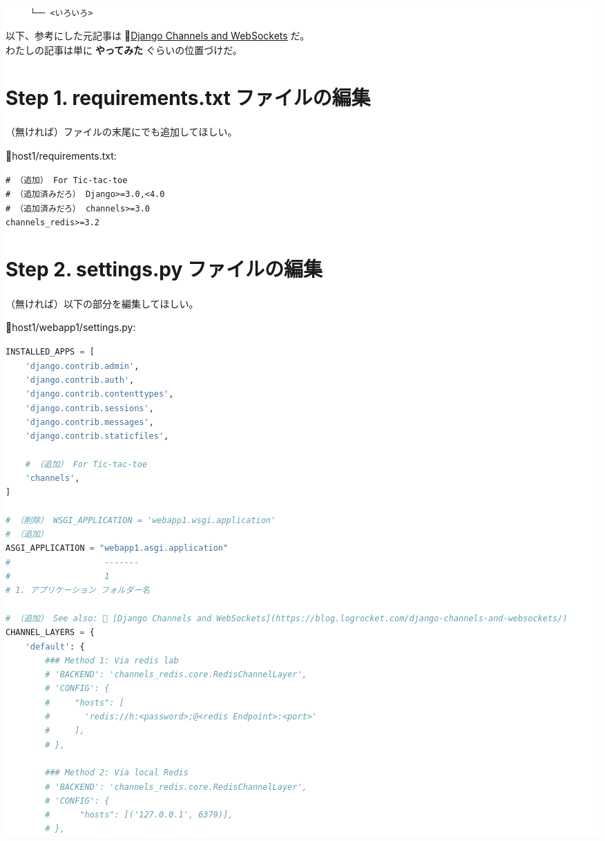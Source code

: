 ```plaintext
     └── <いろいろ>
```

以下、参考にした元記事は 📖[Django Channels and WebSockets](https://blog.logrocket.com/django-channels-and-websockets/) だ。  
わたしの記事は単に **やってみた** ぐらいの位置づけだ。  

# Step 1. requirements.txt ファイルの編集

（無ければ）ファイルの末尾にでも追加してほしい。  

📄host1/requirements.txt:  

```shell
# （追加） For Tic-tac-toe
# （追加済みだろ） Django>=3.0,<4.0
# （追加済みだろ） channels>=3.0
channels_redis>=3.2
```

# Step 2. settings.py ファイルの編集

（無ければ）以下の部分を編集してほしい。  

📄host1/webapp1/settings.py:  

```py
INSTALLED_APPS = [
    'django.contrib.admin',
    'django.contrib.auth',
    'django.contrib.contenttypes',
    'django.contrib.sessions',
    'django.contrib.messages',
    'django.contrib.staticfiles',

    # （追加） For Tic-tac-toe
    'channels',
]

# （削除） WSGI_APPLICATION = 'webapp1.wsgi.application'
# （追加）
ASGI_APPLICATION = "webapp1.asgi.application"
#                   -------
#                   1
# 1. アプリケーション フォルダー名

# （追加） See also: 📖 [Django Channels and WebSockets](https://blog.logrocket.com/django-channels-and-websockets/)
CHANNEL_LAYERS = {
    'default': {
        ### Method 1: Via redis lab
        # 'BACKEND': 'channels_redis.core.RedisChannelLayer',
        # 'CONFIG': {
        #     "hosts": [
        #       'redis://h:<password>;@<redis Endpoint>:<port>' 
        #     ],
        # },

        ### Method 2: Via local Redis
        # 'BACKEND': 'channels_redis.core.RedisChannelLayer',
        # 'CONFIG': {
        #      "hosts": [('127.0.0.1', 6379)],
        # },

```